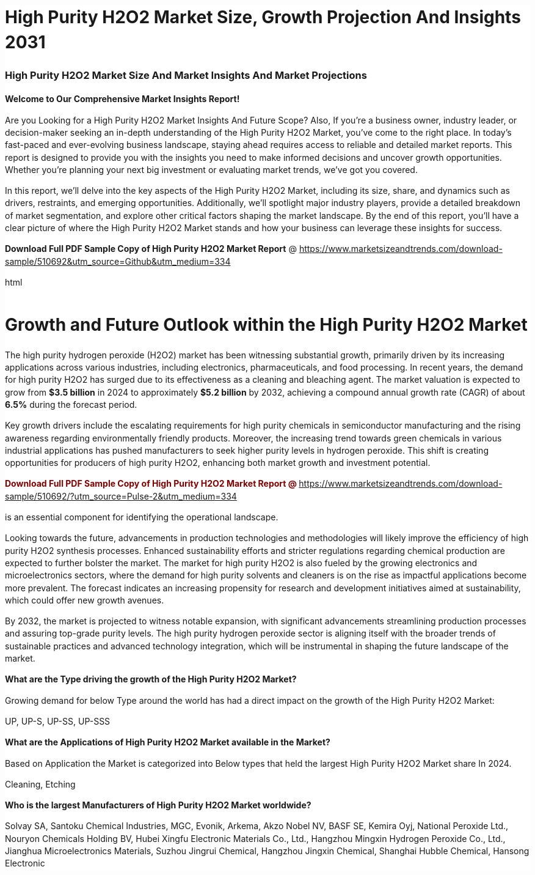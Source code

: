 <h1> High Purity H2O2 Market Size, Growth Projection And Insights 2031</h1><div class="" data-test-id=""><h3><span class="">High Purity H2O2 Market Size And Market Insights And Market Projections</span></h3></div><div class="" data-test-id=""><p><strong>Welcome to Our Comprehensive Market Insights Report!</strong></p><p>Are you Looking for a High Purity H2O2 Market Insights And Future Scope? Also, If you&rsquo;re a business owner, industry leader, or decision-maker seeking an in-depth understanding of the High Purity H2O2 Market, you&rsquo;ve come to the right place. In today&rsquo;s fast-paced and ever-evolving business landscape, staying ahead requires access to reliable and detailed market reports. This report is designed to provide you with the insights you need to make informed decisions and uncover growth opportunities. Whether you&rsquo;re planning your next big investment or evaluating market trends, we&rsquo;ve got you covered.</p><p>In this report, we&rsquo;ll delve into the key aspects of the High Purity H2O2 Market, including its size, share, and dynamics such as drivers, restraints, and emerging opportunities. Additionally, we&rsquo;ll spotlight major industry players, provide a detailed breakdown of market segmentation, and explore other critical factors shaping the market landscape. By the end of this report, you&rsquo;ll have a clear picture of where the High Purity H2O2 Market stands and how your business can leverage these insights for success.</p><p><strong>Download Full PDF Sample Copy of High Purity H2O2 Market Report</strong> @ <a href="https://www.marketsizeandtrends.com/download-sample/510692&utm_source=Github&utm_medium=334" target="_blank">https://www.marketsizeandtrends.com/download-sample/510692&utm_source=Github&utm_medium=334</a></p></div><div class="" data-test-id=""><p><span class="">html<!DOCTYPE html><html><head> <title>High Purity H2O2 Market Growth and Future Outlook</title></head><body> <h1>Growth and Future Outlook within the High Purity H2O2 Market</h1> <p>The high purity hydrogen peroxide (H2O2) market has been witnessing substantial growth, primarily driven by its increasing applications across various industries, including electronics, pharmaceuticals, and food processing. In recent years, the demand for high purity H2O2 has surged due to its effectiveness as a cleaning and bleaching agent. The market valuation is expected to grow from <strong>$3.5 billion</strong> in 2024 to approximately <strong>$5.2 billion</strong> by 2032, achieving a compound annual growth rate (CAGR) of about <strong>6.5%</strong> during the forecast period.</p> <p>Key growth drivers include the escalating requirements for high purity chemicals in semiconductor manufacturing and the rising awareness regarding environmentally friendly products. Moreover, the increasing trend towards green chemicals in various industrial applications has pushed manufacturers to seek higher purity levels in hydrogen peroxide. This shift is creating opportunities for producers of high purity H2O2, enhancing both market growth and investment potential. </p><p><strong><span style="color: #800000;">Download Full PDF Sample Copy of High Purity H2O2 Market Report @</span>&nbsp;</strong><a href="https://www.marketsizeandtrends.com/download-sample/510692/?utm_source=Pulse-2&amp;utm_medium=334">https://www.marketsizeandtrends.com/download-sample/510692/?utm_source=Pulse-2&amp;utm_medium=334</a></p> is an essential component for identifying the operational landscape.</p> <p>Looking towards the future, advancements in production technologies and methodologies will likely improve the efficiency of high purity H2O2 synthesis processes. Enhanced sustainability efforts and stricter regulations regarding chemical production are expected to further bolster the market. The market for high purity H2O2 is also fueled by the growing electronics and microelectronics sectors, where the demand for high purity solvents and cleaners is on the rise as impactful applications become more prevalent. The forecast indicates an increasing propensity for research and development initiatives aimed at sustainability, which could offer new growth avenues.</p> <p>By 2032, the market is projected to witness notable expansion, with significant advancements streamlining production processes and assuring top-grade purity levels. The high purity hydrogen peroxide sector is aligning itself with the broader trends of sustainable practices and advanced technology integration, which will be instrumental in shaping the future landscape of the market.</p></body></html></span></p><p><strong><span class="">What are the&nbsp;Type driving the growth of the High Purity H2O2 Market?</span></strong></p></div><div class="" data-test-id=""><p><span class="">Growing demand for below Type around the world has had a direct impact on the growth of the High Purity H2O2 Market:</span></p></div><div class="" data-test-id=""><p>UP, UP-S, UP-SS, UP-SSS</p><p><span class=""><strong>What are the&nbsp;Applications&nbsp;of High Purity H2O2 Market available in the Market?</strong></span></p></div><div class="" data-test-id=""><p><span class="">Based on Application the Market is categorized into Below types that held the largest High Purity H2O2 Market share In 2024.</span></p></div><div class="" data-test-id=""><p><span class="">Cleaning, Etching</span></p><p><span class=""><strong>Who is the largest Manufacturers of High Purity H2O2 Market worldwide?</strong></span></p></div><div class="" data-test-id=""><p><span class="">Solvay SA, Santoku Chemical Industries, MGC, Evonik, Arkema, Akzo Nobel NV, BASF SE, Kemira Oyj, National Peroxide Ltd., Nouryon Chemicals Holding BV, Hubei Xingfu Electronic Materials Co., Ltd., Hangzhou Mingxin Hydrogen Peroxide Co., Ltd., Jianghua Microelectronics Materials, Suzhou Jingrui Chemical, Hangzhou Jingxin Chemical, Shanghai Hubble Chemical, Hansong Electronic